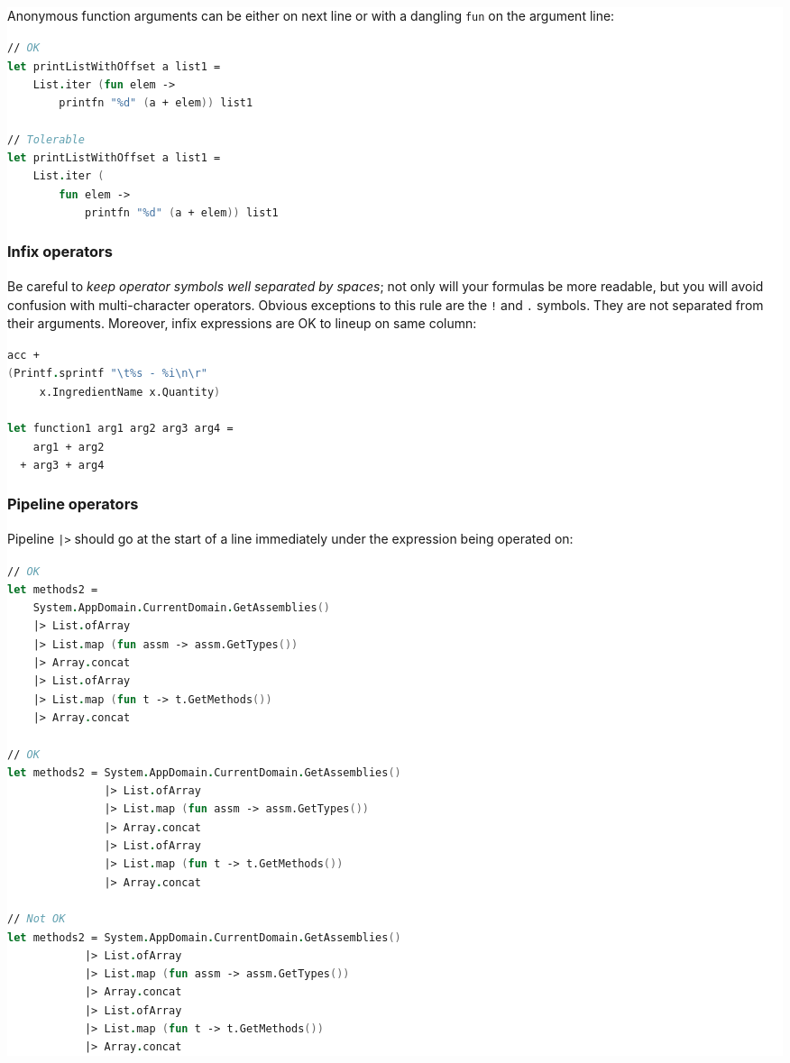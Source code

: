 Anonymous function arguments can be either on next line or with a dangling `fun` on the argument line:

```fsharp
// OK
let printListWithOffset a list1 =
    List.iter (fun elem ->
        printfn "%d" (a + elem)) list1

// Tolerable
let printListWithOffset a list1 =
    List.iter (
        fun elem ->
            printfn "%d" (a + elem)) list1
```

### Infix operators
Be careful to *keep operator symbols well separated by spaces*; not only will your formulas be more readable, but you will avoid confusion with multi-character operators. 
Obvious exceptions to this rule are the `!` and `.` symbols.
They are not separated from their arguments.
Moreover, infix expressions are OK to lineup on same column:
```fsharp
acc + 
(Printf.sprintf "\t%s - %i\n\r" 
     x.IngredientName x.Quantity)
            
let function1 arg1 arg2 arg3 arg4 =
    arg1 + arg2
  + arg3 + arg4
```

### Pipeline operators

Pipeline `|>` should go at the start of a line immediately under the expression being operated on:

```fsharp
// OK
let methods2 = 
    System.AppDomain.CurrentDomain.GetAssemblies()
    |> List.ofArray 
    |> List.map (fun assm -> assm.GetTypes()) 
    |> Array.concat
    |> List.ofArray 
    |> List.map (fun t -> t.GetMethods()) 
    |> Array.concat

// OK
let methods2 = System.AppDomain.CurrentDomain.GetAssemblies()
               |> List.ofArray 
               |> List.map (fun assm -> assm.GetTypes()) 
               |> Array.concat
               |> List.ofArray 
               |> List.map (fun t -> t.GetMethods()) 
               |> Array.concat

// Not OK
let methods2 = System.AppDomain.CurrentDomain.GetAssemblies()
            |> List.ofArray 
            |> List.map (fun assm -> assm.GetTypes()) 
            |> Array.concat
            |> List.ofArray 
            |> List.map (fun t -> t.GetMethods()) 
            |> Array.concat
```
